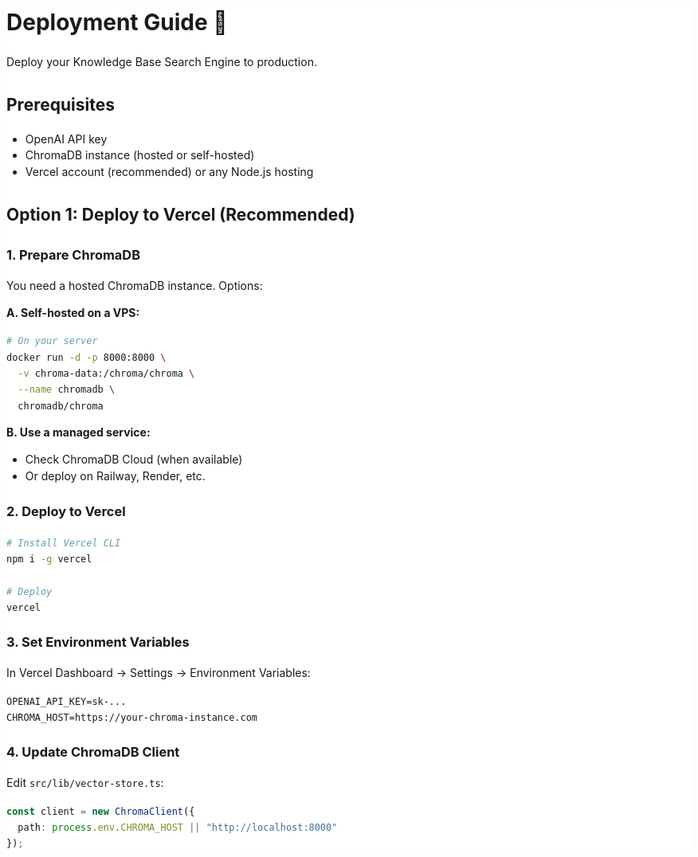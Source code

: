 # Deployment Guide 🚀

Deploy your Knowledge Base Search Engine to production.

## Prerequisites

- OpenAI API key
- ChromaDB instance (hosted or self-hosted)
- Vercel account (recommended) or any Node.js hosting

## Option 1: Deploy to Vercel (Recommended)

### 1. Prepare ChromaDB

You need a hosted ChromaDB instance. Options:

**A. Self-hosted on a VPS:**
```bash
# On your server
docker run -d -p 8000:8000 \
  -v chroma-data:/chroma/chroma \
  --name chromadb \
  chromadb/chroma
```

**B. Use a managed service:**
- Check ChromaDB Cloud (when available)
- Or deploy on Railway, Render, etc.

### 2. Deploy to Vercel

```bash
# Install Vercel CLI
npm i -g vercel

# Deploy
vercel
```

### 3. Set Environment Variables

In Vercel Dashboard → Settings → Environment Variables:

```
OPENAI_API_KEY=sk-...
CHROMA_HOST=https://your-chroma-instance.com
```

### 4. Update ChromaDB Client

Edit `src/lib/vector-store.ts`:

```typescript
const client = new ChromaClient({
  path: process.env.CHROMA_HOST || "http://localhost:8000"
});
```
